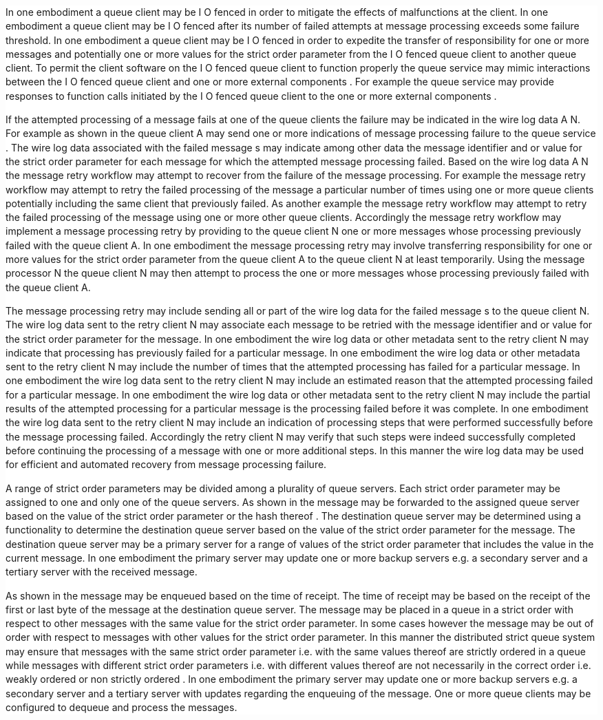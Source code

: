 In one embodiment a queue client may be I O fenced in order to mitigate the effects of malfunctions at the client. In one embodiment a queue client may be I O fenced after its number of failed attempts at message processing exceeds some failure threshold. In one embodiment a queue client may be I O fenced in order to expedite the transfer of responsibility for one or more messages and potentially one or more values for the strict order parameter from the I O fenced queue client to another queue client. To permit the client software on the I O fenced queue client to function properly the queue service may mimic interactions between the I O fenced queue client and one or more external components . For example the queue service may provide responses to function calls initiated by the I O fenced queue client to the one or more external components .

If the attempted processing of a message fails at one of the queue clients the failure may be indicated in the wire log data A N. For example as shown in the queue client A may send one or more indications of message processing failure to the queue service . The wire log data associated with the failed message s may indicate among other data the message identifier and or value for the strict order parameter for each message for which the attempted message processing failed. Based on the wire log data A N the message retry workflow may attempt to recover from the failure of the message processing. For example the message retry workflow may attempt to retry the failed processing of the message a particular number of times using one or more queue clients potentially including the same client that previously failed. As another example the message retry workflow may attempt to retry the failed processing of the message using one or more other queue clients. Accordingly the message retry workflow may implement a message processing retry by providing to the queue client N one or more messages whose processing previously failed with the queue client A. In one embodiment the message processing retry may involve transferring responsibility for one or more values for the strict order parameter from the queue client A to the queue client N at least temporarily. Using the message processor N the queue client N may then attempt to process the one or more messages whose processing previously failed with the queue client A.

The message processing retry may include sending all or part of the wire log data for the failed message s to the queue client N. The wire log data sent to the retry client N may associate each message to be retried with the message identifier and or value for the strict order parameter for the message. In one embodiment the wire log data or other metadata sent to the retry client N may indicate that processing has previously failed for a particular message. In one embodiment the wire log data or other metadata sent to the retry client N may include the number of times that the attempted processing has failed for a particular message. In one embodiment the wire log data sent to the retry client N may include an estimated reason that the attempted processing failed for a particular message. In one embodiment the wire log data or other metadata sent to the retry client N may include the partial results of the attempted processing for a particular message is the processing failed before it was complete. In one embodiment the wire log data sent to the retry client N may include an indication of processing steps that were performed successfully before the message processing failed. Accordingly the retry client N may verify that such steps were indeed successfully completed before continuing the processing of a message with one or more additional steps. In this manner the wire log data may be used for efficient and automated recovery from message processing failure.

A range of strict order parameters may be divided among a plurality of queue servers. Each strict order parameter may be assigned to one and only one of the queue servers. As shown in the message may be forwarded to the assigned queue server based on the value of the strict order parameter or the hash thereof . The destination queue server may be determined using a functionality to determine the destination queue server based on the value of the strict order parameter for the message. The destination queue server may be a primary server for a range of values of the strict order parameter that includes the value in the current message. In one embodiment the primary server may update one or more backup servers e.g. a secondary server and a tertiary server with the received message.

As shown in the message may be enqueued based on the time of receipt. The time of receipt may be based on the receipt of the first or last byte of the message at the destination queue server. The message may be placed in a queue in a strict order with respect to other messages with the same value for the strict order parameter. In some cases however the message may be out of order with respect to messages with other values for the strict order parameter. In this manner the distributed strict queue system may ensure that messages with the same strict order parameter i.e. with the same values thereof are strictly ordered in a queue while messages with different strict order parameters i.e. with different values thereof are not necessarily in the correct order i.e. weakly ordered or non strictly ordered . In one embodiment the primary server may update one or more backup servers e.g. a secondary server and a tertiary server with updates regarding the enqueuing of the message. One or more queue clients may be configured to dequeue and process the messages.

